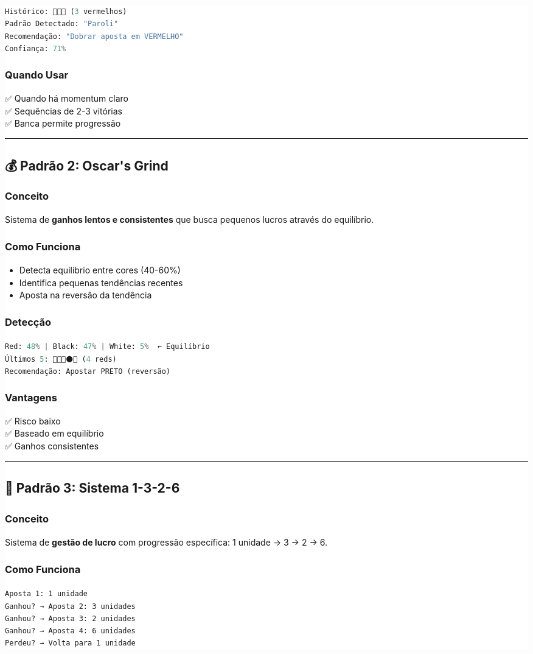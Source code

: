 ```python
Histórico: 🔴🔴🔴 (3 vermelhos)
Padrão Detectado: "Paroli"
Recomendação: "Dobrar aposta em VERMELHO"
Confiança: 71%
```

### Quando Usar

✅ Quando há momentum claro  
✅ Sequências de 2-3 vitórias  
✅ Banca permite progressão

---

## 💰 Padrão 2: Oscar's Grind

### Conceito

Sistema de **ganhos lentos e consistentes** que busca pequenos lucros através do equilíbrio.

### Como Funciona

- Detecta equilíbrio entre cores (40-60%)
- Identifica pequenas tendências recentes
- Aposta na reversão da tendência

### Detecção

```python
Red: 48% | Black: 47% | White: 5%  ← Equilíbrio
Últimos 5: 🔴🔴🔴⚫🔴 (4 reds)
Recomendação: Apostar PRETO (reversão)
```

### Vantagens

✅ Risco baixo  
✅ Baseado em equilíbrio  
✅ Ganhos consistentes

---

## 🎲 Padrão 3: Sistema 1-3-2-6

### Conceito

Sistema de **gestão de lucro** com progressão específica: 1 unidade → 3 → 2 → 6.

### Como Funciona

```
Aposta 1: 1 unidade
Ganhou? → Aposta 2: 3 unidades
Ganhou? → Aposta 3: 2 unidades
Ganhou? → Aposta 4: 6 unidades
Perdeu? → Volta para 1 unidade
```
